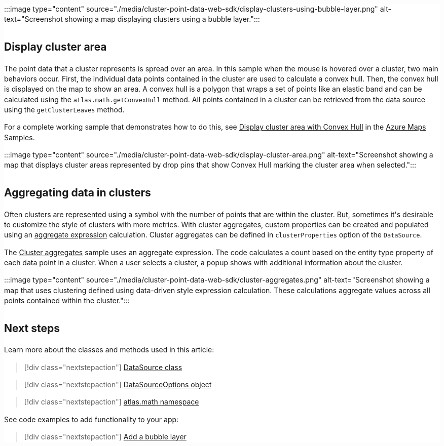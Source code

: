 :::image type="content" source="./media/cluster-point-data-web-sdk/display-clusters-using-bubble-layer.png" alt-text="Screenshot showing a map displaying clusters using a bubble layer.":::



## Display cluster area

The point data that a cluster represents is spread over an area. In this sample when the mouse is hovered over a cluster, two main behaviors occur. First, the individual data points contained in the cluster are used to calculate a convex hull. Then, the convex hull is displayed on the map to show an area.  A convex hull is a polygon that wraps a set of points like an elastic band and can be calculated using the `atlas.math.getConvexHull` method. All points contained in a cluster can be retrieved from the data source using the `getClusterLeaves` method.

For a complete working sample that demonstrates how to do this, see [Display cluster area with Convex Hull] in the [Azure Maps Samples].

:::image type="content" source="./media/cluster-point-data-web-sdk/display-cluster-area.png" alt-text="Screenshot showing a map that displays cluster areas represented by drop pins that show Convex Hull marking the cluster area when selected.":::



## Aggregating data in clusters

Often clusters are represented using a symbol with the number of points that are within the cluster. But, sometimes it's desirable to customize the style of clusters with more metrics. With cluster aggregates, custom properties can be created and populated using an [aggregate expression] calculation.  Cluster aggregates can be defined in `clusterProperties` option of the `DataSource`.

The [Cluster aggregates] sample uses an aggregate expression. The code calculates a count based on the entity type property of each data point in a cluster. When a user selects a cluster, a popup shows with additional information about the cluster.

:::image type="content" source="./media/cluster-point-data-web-sdk/cluster-aggregates.png" alt-text="Screenshot showing a map that uses clustering defined using data-driven style expression calculation. These calculations aggregate values across all points contained within the cluster.":::



## Next steps

Learn more about the classes and methods used in this article:

> [!div class="nextstepaction"]
> [DataSource class](/javascript/api/azure-maps-control/atlas.source.datasource)

> [!div class="nextstepaction"]
> [DataSourceOptions object](/javascript/api/azure-maps-control/atlas.datasourceoptions)

> [!div class="nextstepaction"]
> [atlas.math namespace](/javascript/api/azure-maps-control/atlas.math)

See code examples to add functionality to your app:

> [!div class="nextstepaction"]
> [Add a bubble layer](map-add-bubble-layer.md)


[aggregate expression]: data-driven-style-expressions-web-sdk.md#aggregate-expression
[Azure Maps Samples]: https://samples.azuremaps.com
[Point Clusters in Bubble Layer]: https://samples.azuremaps.com/?search=bubble%20layer&sample=point-clusters-in-bubble-layer
[Display clusters with a Symbol Layer]: https://samples.azuremaps.com/?search=symbol%20layer&sample=display-clusters-with-a-symbol-layer
[Cluster weighted Heat Map]: https://samples.azuremaps.com/?search=heat%20maps&sample=cluster-weighted-heat-map
[Display cluster area with Convex Hull]: https://samples.azuremaps.com/?search=cluster%20area&sample=display-cluster-area-with-convex-hull
[Cluster aggregates]: https://samples.azuremaps.com/?search=clusters&sample=cluster-aggregates